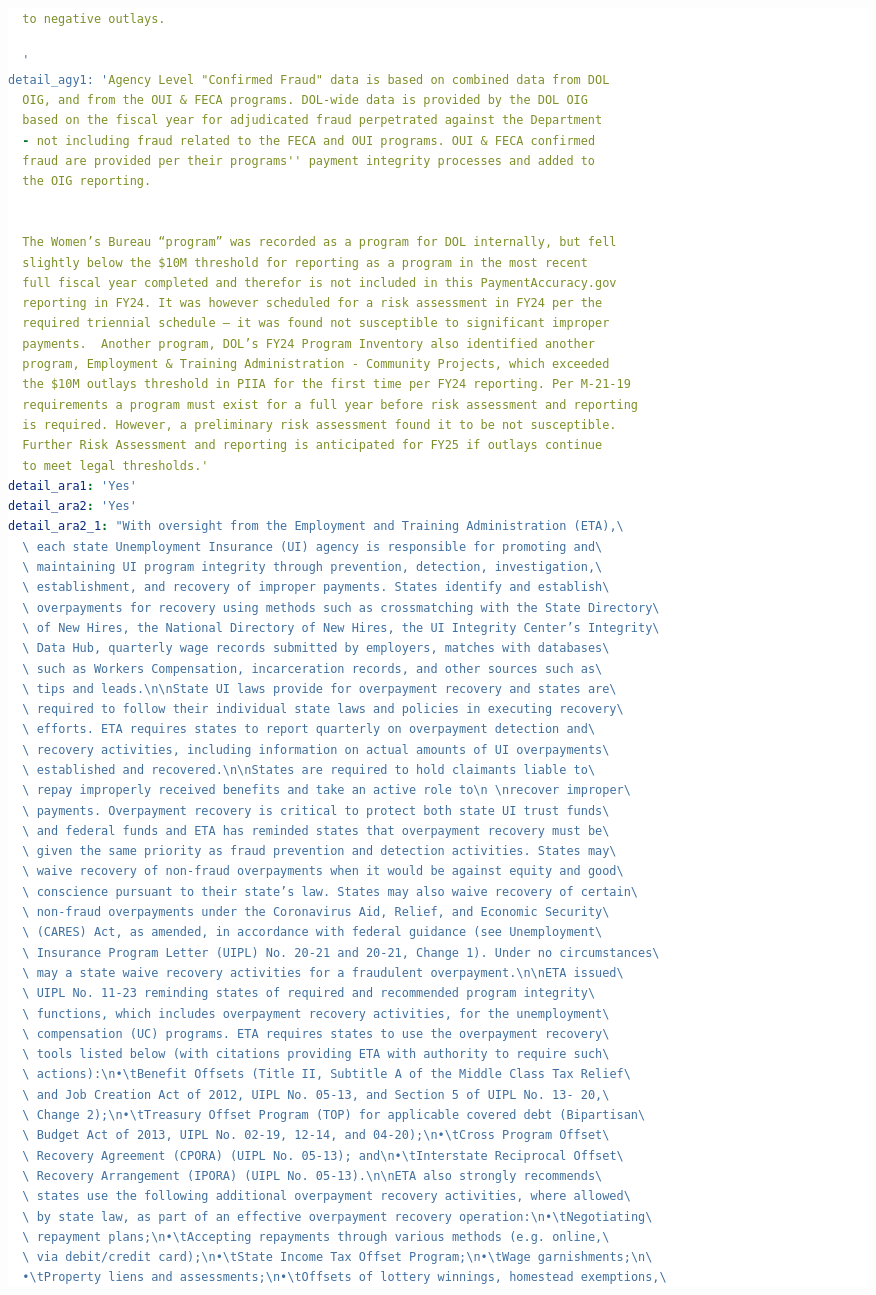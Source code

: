 ```yaml
  to negative outlays.

  '
detail_agy1: 'Agency Level "Confirmed Fraud" data is based on combined data from DOL
  OIG, and from the OUI & FECA programs. DOL-wide data is provided by the DOL OIG
  based on the fiscal year for adjudicated fraud perpetrated against the Department
  - not including fraud related to the FECA and OUI programs. OUI & FECA confirmed
  fraud are provided per their programs'' payment integrity processes and added to
  the OIG reporting.


  The Women’s Bureau “program” was recorded as a program for DOL internally, but fell
  slightly below the $10M threshold for reporting as a program in the most recent
  full fiscal year completed and therefor is not included in this PaymentAccuracy.gov
  reporting in FY24. It was however scheduled for a risk assessment in FY24 per the
  required triennial schedule – it was found not susceptible to significant improper
  payments.  Another program, DOL’s FY24 Program Inventory also identified another
  program, Employment & Training Administration - Community Projects, which exceeded
  the $10M outlays threshold in PIIA for the first time per FY24 reporting. Per M-21-19
  requirements a program must exist for a full year before risk assessment and reporting
  is required. However, a preliminary risk assessment found it to be not susceptible.
  Further Risk Assessment and reporting is anticipated for FY25 if outlays continue
  to meet legal thresholds.'
detail_ara1: 'Yes'
detail_ara2: 'Yes'
detail_ara2_1: "With oversight from the Employment and Training Administration (ETA),\
  \ each state Unemployment Insurance (UI) agency is responsible for promoting and\
  \ maintaining UI program integrity through prevention, detection, investigation,\
  \ establishment, and recovery of improper payments. States identify and establish\
  \ overpayments for recovery using methods such as crossmatching with the State Directory\
  \ of New Hires, the National Directory of New Hires, the UI Integrity Center’s Integrity\
  \ Data Hub, quarterly wage records submitted by employers, matches with databases\
  \ such as Workers Compensation, incarceration records, and other sources such as\
  \ tips and leads.\n\nState UI laws provide for overpayment recovery and states are\
  \ required to follow their individual state laws and policies in executing recovery\
  \ efforts. ETA requires states to report quarterly on overpayment detection and\
  \ recovery activities, including information on actual amounts of UI overpayments\
  \ established and recovered.\n\nStates are required to hold claimants liable to\
  \ repay improperly received benefits and take an active role to\n \nrecover improper\
  \ payments. Overpayment recovery is critical to protect both state UI trust funds\
  \ and federal funds and ETA has reminded states that overpayment recovery must be\
  \ given the same priority as fraud prevention and detection activities. States may\
  \ waive recovery of non-fraud overpayments when it would be against equity and good\
  \ conscience pursuant to their state’s law. States may also waive recovery of certain\
  \ non-fraud overpayments under the Coronavirus Aid, Relief, and Economic Security\
  \ (CARES) Act, as amended, in accordance with federal guidance (see Unemployment\
  \ Insurance Program Letter (UIPL) No. 20-21 and 20-21, Change 1). Under no circumstances\
  \ may a state waive recovery activities for a fraudulent overpayment.\n\nETA issued\
  \ UIPL No. 11-23 reminding states of required and recommended program integrity\
  \ functions, which includes overpayment recovery activities, for the unemployment\
  \ compensation (UC) programs. ETA requires states to use the overpayment recovery\
  \ tools listed below (with citations providing ETA with authority to require such\
  \ actions):\n•\tBenefit Offsets (Title II, Subtitle A of the Middle Class Tax Relief\
  \ and Job Creation Act of 2012, UIPL No. 05-13, and Section 5 of UIPL No. 13- 20,\
  \ Change 2);\n•\tTreasury Offset Program (TOP) for applicable covered debt (Bipartisan\
  \ Budget Act of 2013, UIPL No. 02-19, 12-14, and 04-20);\n•\tCross Program Offset\
  \ Recovery Agreement (CPORA) (UIPL No. 05-13); and\n•\tInterstate Reciprocal Offset\
  \ Recovery Arrangement (IPORA) (UIPL No. 05-13).\n\nETA also strongly recommends\
  \ states use the following additional overpayment recovery activities, where allowed\
  \ by state law, as part of an effective overpayment recovery operation:\n•\tNegotiating\
  \ repayment plans;\n•\tAccepting repayments through various methods (e.g. online,\
  \ via debit/credit card);\n•\tState Income Tax Offset Program;\n•\tWage garnishments;\n\
  •\tProperty liens and assessments;\n•\tOffsets of lottery winnings, homestead exemptions,\
```
